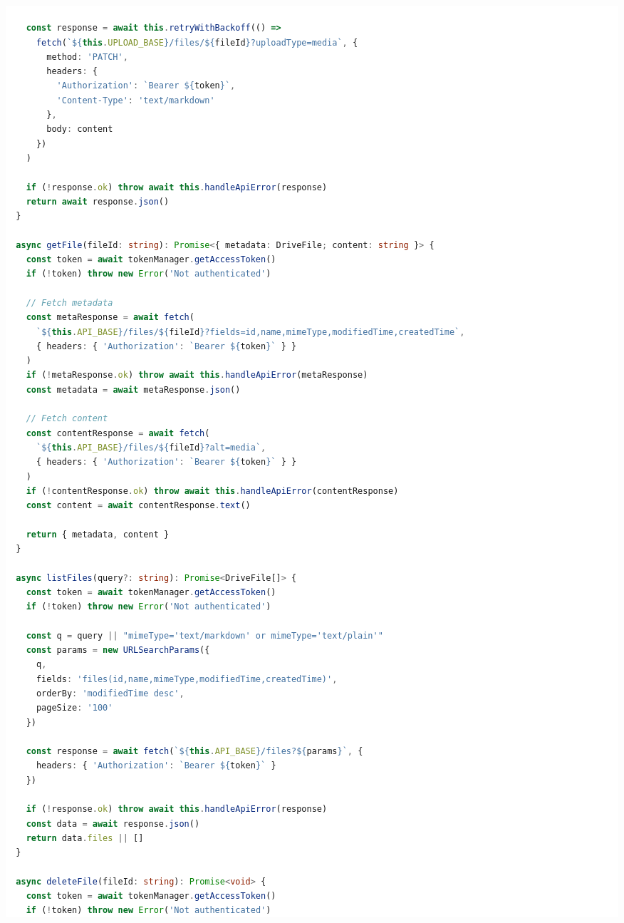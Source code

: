 ```typescript

    const response = await this.retryWithBackoff(() =>
      fetch(`${this.UPLOAD_BASE}/files/${fileId}?uploadType=media`, {
        method: 'PATCH',
        headers: {
          'Authorization': `Bearer ${token}`,
          'Content-Type': 'text/markdown'
        },
        body: content
      })
    )

    if (!response.ok) throw await this.handleApiError(response)
    return await response.json()
  }

  async getFile(fileId: string): Promise<{ metadata: DriveFile; content: string }> {
    const token = await tokenManager.getAccessToken()
    if (!token) throw new Error('Not authenticated')

    // Fetch metadata
    const metaResponse = await fetch(
      `${this.API_BASE}/files/${fileId}?fields=id,name,mimeType,modifiedTime,createdTime`,
      { headers: { 'Authorization': `Bearer ${token}` } }
    )
    if (!metaResponse.ok) throw await this.handleApiError(metaResponse)
    const metadata = await metaResponse.json()

    // Fetch content
    const contentResponse = await fetch(
      `${this.API_BASE}/files/${fileId}?alt=media`,
      { headers: { 'Authorization': `Bearer ${token}` } }
    )
    if (!contentResponse.ok) throw await this.handleApiError(contentResponse)
    const content = await contentResponse.text()

    return { metadata, content }
  }

  async listFiles(query?: string): Promise<DriveFile[]> {
    const token = await tokenManager.getAccessToken()
    if (!token) throw new Error('Not authenticated')

    const q = query || "mimeType='text/markdown' or mimeType='text/plain'"
    const params = new URLSearchParams({
      q,
      fields: 'files(id,name,mimeType,modifiedTime,createdTime)',
      orderBy: 'modifiedTime desc',
      pageSize: '100'
    })

    const response = await fetch(`${this.API_BASE}/files?${params}`, {
      headers: { 'Authorization': `Bearer ${token}` }
    })

    if (!response.ok) throw await this.handleApiError(response)
    const data = await response.json()
    return data.files || []
  }

  async deleteFile(fileId: string): Promise<void> {
    const token = await tokenManager.getAccessToken()
    if (!token) throw new Error('Not authenticated')
```